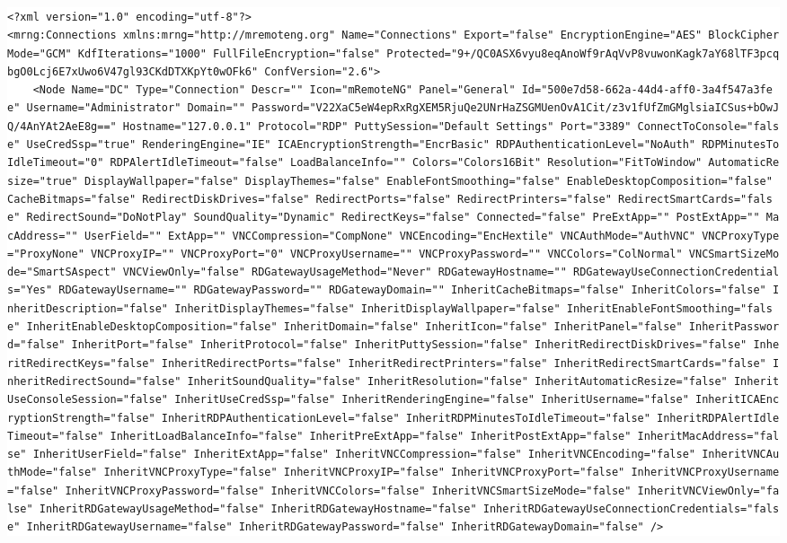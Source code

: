     
    <?xml version="1.0" encoding="utf-8"?>
    <mrng:Connections xmlns:mrng="http://mremoteng.org" Name="Connections" Export="false" EncryptionEngine="AES" BlockCipherMode="GCM" KdfIterations="1000" FullFileEncryption="false" Protected="9+/QC0ASX6vyu8eqAnoWf9rAqVvP8vuwonKagk7aY68lTF3pcqbgO0Lcj6E7xUwo6V47gl93CKdDTXKpYt0wOFk6" ConfVersion="2.6">
        <Node Name="DC" Type="Connection" Descr="" Icon="mRemoteNG" Panel="General" Id="500e7d58-662a-44d4-aff0-3a4f547a3fee" Username="Administrator" Domain="" Password="V22XaC5eW4epRxRgXEM5RjuQe2UNrHaZSGMUenOvA1Cit/z3v1fUfZmGMglsiaICSus+bOwJQ/4AnYAt2AeE8g==" Hostname="127.0.0.1" Protocol="RDP" PuttySession="Default Settings" Port="3389" ConnectToConsole="false" UseCredSsp="true" RenderingEngine="IE" ICAEncryptionStrength="EncrBasic" RDPAuthenticationLevel="NoAuth" RDPMinutesToIdleTimeout="0" RDPAlertIdleTimeout="false" LoadBalanceInfo="" Colors="Colors16Bit" Resolution="FitToWindow" AutomaticResize="true" DisplayWallpaper="false" DisplayThemes="false" EnableFontSmoothing="false" EnableDesktopComposition="false" CacheBitmaps="false" RedirectDiskDrives="false" RedirectPorts="false" RedirectPrinters="false" RedirectSmartCards="false" RedirectSound="DoNotPlay" SoundQuality="Dynamic" RedirectKeys="false" Connected="false" PreExtApp="" PostExtApp="" MacAddress="" UserField="" ExtApp="" VNCCompression="CompNone" VNCEncoding="EncHextile" VNCAuthMode="AuthVNC" VNCProxyType="ProxyNone" VNCProxyIP="" VNCProxyPort="0" VNCProxyUsername="" VNCProxyPassword="" VNCColors="ColNormal" VNCSmartSizeMode="SmartSAspect" VNCViewOnly="false" RDGatewayUsageMethod="Never" RDGatewayHostname="" RDGatewayUseConnectionCredentials="Yes" RDGatewayUsername="" RDGatewayPassword="" RDGatewayDomain="" InheritCacheBitmaps="false" InheritColors="false" InheritDescription="false" InheritDisplayThemes="false" InheritDisplayWallpaper="false" InheritEnableFontSmoothing="false" InheritEnableDesktopComposition="false" InheritDomain="false" InheritIcon="false" InheritPanel="false" InheritPassword="false" InheritPort="false" InheritProtocol="false" InheritPuttySession="false" InheritRedirectDiskDrives="false" InheritRedirectKeys="false" InheritRedirectPorts="false" InheritRedirectPrinters="false" InheritRedirectSmartCards="false" InheritRedirectSound="false" InheritSoundQuality="false" InheritResolution="false" InheritAutomaticResize="false" InheritUseConsoleSession="false" InheritUseCredSsp="false" InheritRenderingEngine="false" InheritUsername="false" InheritICAEncryptionStrength="false" InheritRDPAuthenticationLevel="false" InheritRDPMinutesToIdleTimeout="false" InheritRDPAlertIdleTimeout="false" InheritLoadBalanceInfo="false" InheritPreExtApp="false" InheritPostExtApp="false" InheritMacAddress="false" InheritUserField="false" InheritExtApp="false" InheritVNCCompression="false" InheritVNCEncoding="false" InheritVNCAuthMode="false" InheritVNCProxyType="false" InheritVNCProxyIP="false" InheritVNCProxyPort="false" InheritVNCProxyUsername="false" InheritVNCProxyPassword="false" InheritVNCColors="false" InheritVNCSmartSizeMode="false" InheritVNCViewOnly="false" InheritRDGatewayUsageMethod="false" InheritRDGatewayHostname="false" InheritRDGatewayUseConnectionCredentials="false" InheritRDGatewayUsername="false" InheritRDGatewayPassword="false" InheritRDGatewayDomain="false" />